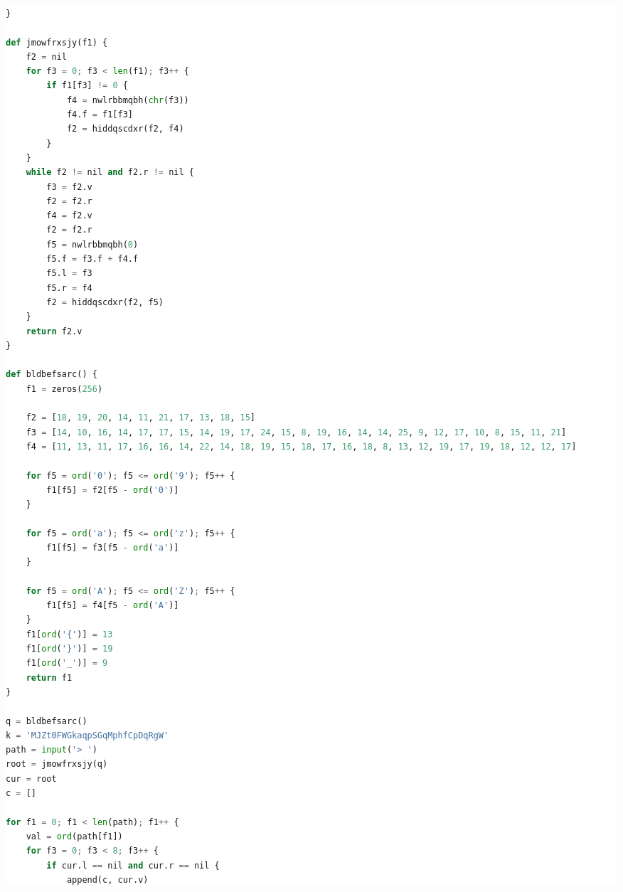 ```python
}

def jmowfrxsjy(f1) {
    f2 = nil
    for f3 = 0; f3 < len(f1); f3++ {
        if f1[f3] != 0 {
            f4 = nwlrbbmqbh(chr(f3))
            f4.f = f1[f3]
            f2 = hiddqscdxr(f2, f4)
        }
    }
    while f2 != nil and f2.r != nil {
        f3 = f2.v
        f2 = f2.r
        f4 = f2.v
        f2 = f2.r
        f5 = nwlrbbmqbh(0)
        f5.f = f3.f + f4.f
        f5.l = f3
        f5.r = f4
        f2 = hiddqscdxr(f2, f5)
    }
    return f2.v
}

def bldbefsarc() {
    f1 = zeros(256)

    f2 = [18, 19, 20, 14, 11, 21, 17, 13, 18, 15]
    f3 = [14, 10, 16, 14, 17, 17, 15, 14, 19, 17, 24, 15, 8, 19, 16, 14, 14, 25, 9, 12, 17, 10, 8, 15, 11, 21]
    f4 = [11, 13, 11, 17, 16, 16, 14, 22, 14, 18, 19, 15, 18, 17, 16, 18, 8, 13, 12, 19, 17, 19, 18, 12, 12, 17]

    for f5 = ord('0'); f5 <= ord('9'); f5++ {
        f1[f5] = f2[f5 - ord('0')]
    }

    for f5 = ord('a'); f5 <= ord('z'); f5++ {
        f1[f5] = f3[f5 - ord('a')]
    }

    for f5 = ord('A'); f5 <= ord('Z'); f5++ {
        f1[f5] = f4[f5 - ord('A')]
    }
    f1[ord('{')] = 13
    f1[ord('}')] = 19
    f1[ord('_')] = 9
    return f1
}

q = bldbefsarc()
k = 'MJZt0FWGkaqpSGqMphfCpDqRgW'
path = input('> ')
root = jmowfrxsjy(q)
cur = root
c = []

for f1 = 0; f1 < len(path); f1++ {
    val = ord(path[f1])
    for f3 = 0; f3 < 8; f3++ {
        if cur.l == nil and cur.r == nil {
            append(c, cur.v)
```